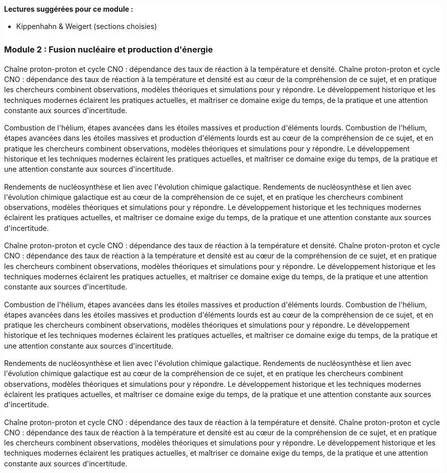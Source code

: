 
**Lectures suggérées pour ce module :**


- Kippenhahn & Weigert (sections choisies)


### Module 2 : Fusion nucléaire et production d'énergie


Chaîne proton-proton et cycle CNO : dépendance des taux de réaction à la température et densité. Chaîne proton-proton et cycle CNO : dépendance des taux de réaction à la température et densité est au cœur de la compréhension de ce sujet, et en pratique les chercheurs combinent observations, modèles théoriques et simulations pour y répondre. Le développement historique et les techniques modernes éclairent les pratiques actuelles, et maîtriser ce domaine exige du temps, de la pratique et une attention constante aux sources d'incertitude.

Combustion de l'hélium, étapes avancées dans les étoiles massives et production d'éléments lourds. Combustion de l'hélium, étapes avancées dans les étoiles massives et production d'éléments lourds est au cœur de la compréhension de ce sujet, et en pratique les chercheurs combinent observations, modèles théoriques et simulations pour y répondre. Le développement historique et les techniques modernes éclairent les pratiques actuelles, et maîtriser ce domaine exige du temps, de la pratique et une attention constante aux sources d'incertitude.

Rendements de nucléosynthèse et lien avec l'évolution chimique galactique. Rendements de nucléosynthèse et lien avec l'évolution chimique galactique est au cœur de la compréhension de ce sujet, et en pratique les chercheurs combinent observations, modèles théoriques et simulations pour y répondre. Le développement historique et les techniques modernes éclairent les pratiques actuelles, et maîtriser ce domaine exige du temps, de la pratique et une attention constante aux sources d'incertitude.

Chaîne proton-proton et cycle CNO : dépendance des taux de réaction à la température et densité. Chaîne proton-proton et cycle CNO : dépendance des taux de réaction à la température et densité est au cœur de la compréhension de ce sujet, et en pratique les chercheurs combinent observations, modèles théoriques et simulations pour y répondre. Le développement historique et les techniques modernes éclairent les pratiques actuelles, et maîtriser ce domaine exige du temps, de la pratique et une attention constante aux sources d'incertitude.

Combustion de l'hélium, étapes avancées dans les étoiles massives et production d'éléments lourds. Combustion de l'hélium, étapes avancées dans les étoiles massives et production d'éléments lourds est au cœur de la compréhension de ce sujet, et en pratique les chercheurs combinent observations, modèles théoriques et simulations pour y répondre. Le développement historique et les techniques modernes éclairent les pratiques actuelles, et maîtriser ce domaine exige du temps, de la pratique et une attention constante aux sources d'incertitude.

Rendements de nucléosynthèse et lien avec l'évolution chimique galactique. Rendements de nucléosynthèse et lien avec l'évolution chimique galactique est au cœur de la compréhension de ce sujet, et en pratique les chercheurs combinent observations, modèles théoriques et simulations pour y répondre. Le développement historique et les techniques modernes éclairent les pratiques actuelles, et maîtriser ce domaine exige du temps, de la pratique et une attention constante aux sources d'incertitude.

Chaîne proton-proton et cycle CNO : dépendance des taux de réaction à la température et densité. Chaîne proton-proton et cycle CNO : dépendance des taux de réaction à la température et densité est au cœur de la compréhension de ce sujet, et en pratique les chercheurs combinent observations, modèles théoriques et simulations pour y répondre. Le développement historique et les techniques modernes éclairent les pratiques actuelles, et maîtriser ce domaine exige du temps, de la pratique et une attention constante aux sources d'incertitude.
